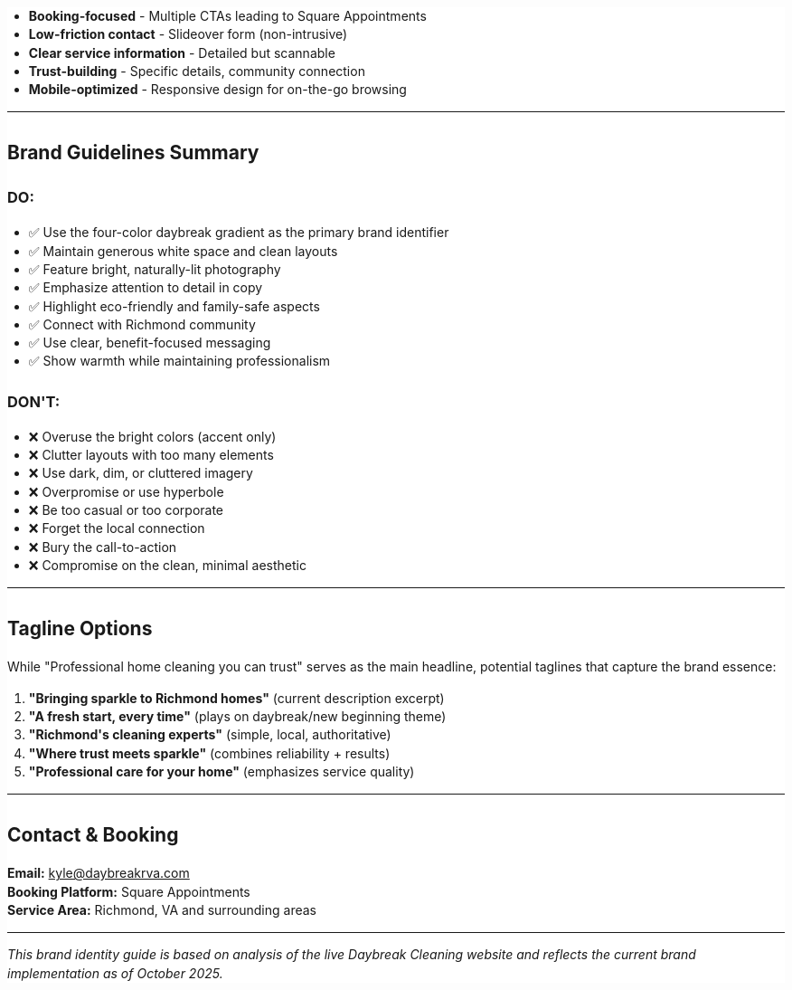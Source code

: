 - **Booking-focused** - Multiple CTAs leading to Square Appointments
- **Low-friction contact** - Slideover form (non-intrusive)
- **Clear service information** - Detailed but scannable
- **Trust-building** - Specific details, community connection
- **Mobile-optimized** - Responsive design for on-the-go browsing

---

## Brand Guidelines Summary

### DO:
- ✅ Use the four-color daybreak gradient as the primary brand identifier
- ✅ Maintain generous white space and clean layouts
- ✅ Feature bright, naturally-lit photography
- ✅ Emphasize attention to detail in copy
- ✅ Highlight eco-friendly and family-safe aspects
- ✅ Connect with Richmond community
- ✅ Use clear, benefit-focused messaging
- ✅ Show warmth while maintaining professionalism

### DON'T:
- ❌ Overuse the bright colors (accent only)
- ❌ Clutter layouts with too many elements
- ❌ Use dark, dim, or cluttered imagery
- ❌ Overpromise or use hyperbole
- ❌ Be too casual or too corporate
- ❌ Forget the local connection
- ❌ Bury the call-to-action
- ❌ Compromise on the clean, minimal aesthetic

---

## Tagline Options

While "Professional home cleaning you can trust" serves as the main headline, potential taglines that capture the brand essence:

1. **"Bringing sparkle to Richmond homes"** (current description excerpt)
2. **"A fresh start, every time"** (plays on daybreak/new beginning theme)
3. **"Richmond's cleaning experts"** (simple, local, authoritative)
4. **"Where trust meets sparkle"** (combines reliability + results)
5. **"Professional care for your home"** (emphasizes service quality)

---

## Contact & Booking

**Email:** kyle@daybreakrva.com  
**Booking Platform:** Square Appointments  
**Service Area:** Richmond, VA and surrounding areas

---

*This brand identity guide is based on analysis of the live Daybreak Cleaning website and reflects the current brand implementation as of October 2025.*

